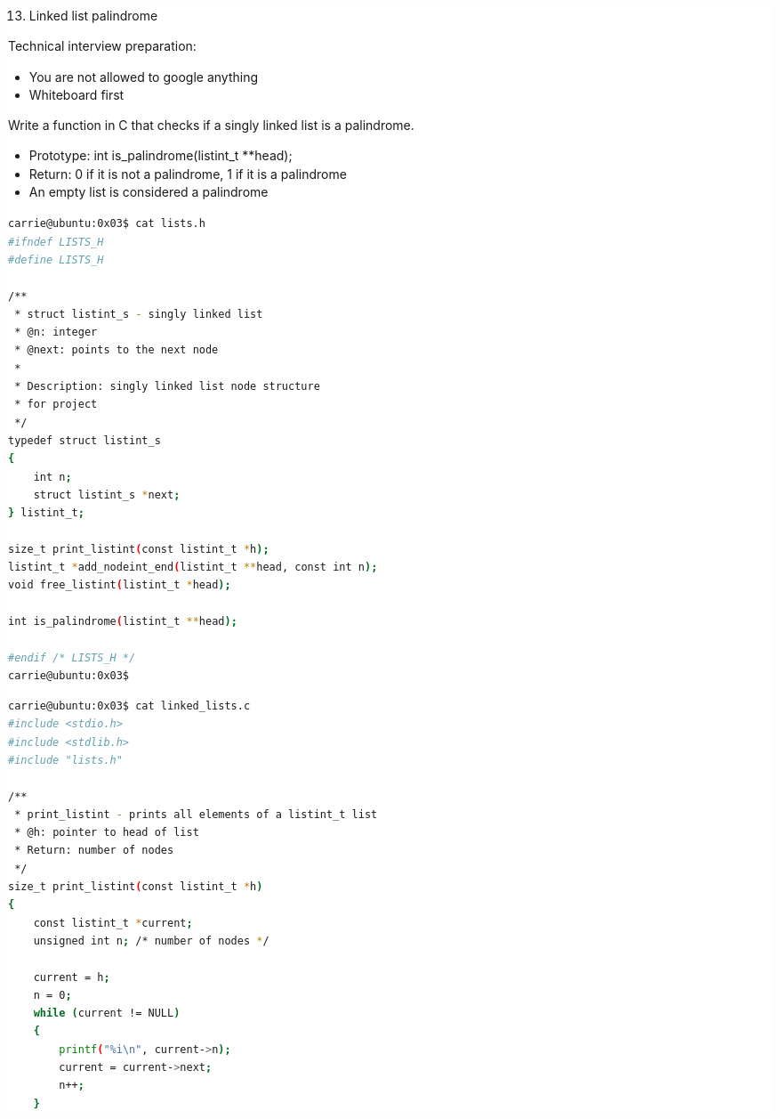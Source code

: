 13. Linked list palindrome

Technical interview preparation:

+ You are not allowed to google anything
+ Whiteboard first

Write a function in C that checks if a singly linked list is a palindrome.

+ Prototype: int is_palindrome(listint_t **head);
+ Return: 0 if it is not a palindrome, 1 if it is a palindrome
+ An empty list is considered a palindrome

```bash
carrie@ubuntu:0x03$ cat lists.h 
#ifndef LISTS_H
#define LISTS_H

/**
 * struct listint_s - singly linked list
 * @n: integer
 * @next: points to the next node
 *
 * Description: singly linked list node structure
 * for project
 */
typedef struct listint_s
{
    int n;
    struct listint_s *next;
} listint_t;

size_t print_listint(const listint_t *h);
listint_t *add_nodeint_end(listint_t **head, const int n);
void free_listint(listint_t *head);

int is_palindrome(listint_t **head);

#endif /* LISTS_H */
carrie@ubuntu:0x03$
```

```bash
carrie@ubuntu:0x03$ cat linked_lists.c 
#include <stdio.h>
#include <stdlib.h>
#include "lists.h"

/**
 * print_listint - prints all elements of a listint_t list
 * @h: pointer to head of list
 * Return: number of nodes
 */
size_t print_listint(const listint_t *h)
{
    const listint_t *current;
    unsigned int n; /* number of nodes */

    current = h;
    n = 0;
    while (current != NULL)
    {
        printf("%i\n", current->n);
        current = current->next;
        n++;
    }

```